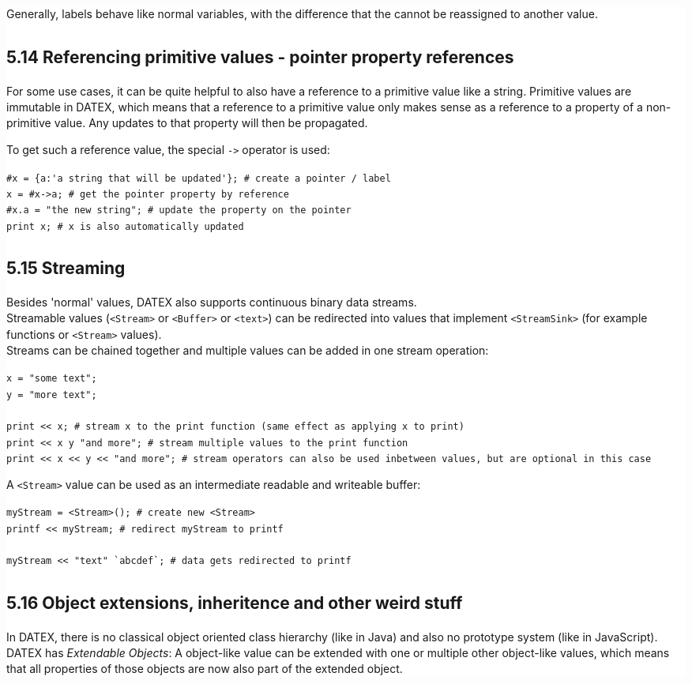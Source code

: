 Generally, labels behave like normal variables, with the difference that the
cannot be reassigned to another value.

## 5.14 Referencing primitive values - pointer property references

For some use cases, it can be quite helpful to also have a reference to a
primitive value like a string. Primitive values are immutable in DATEX, which
means that a reference to a primitive value only makes sense as a reference to a
property of a non-primitive value. Any updates to that property will then be
propagated.

To get such a reference value, the special `->` operator is used:

```datex
#x = {a:'a string that will be updated'}; # create a pointer / label
x = #x->a; # get the pointer property by reference
#x.a = "the new string"; # update the property on the pointer
print x; # x is also automatically updated
```

## 5.15 Streaming

Besides 'normal' values, DATEX also supports continuous binary data streams.<br>
Streamable values (`<Stream>` or `<Buffer>` or `<text>`) can be redirected into
values that implement `<StreamSink>` (for example functions or `<Stream>`
values).<br> Streams can be chained together and multiple values can be added in
one stream operation:

```
x = "some text";
y = "more text";

print << x; # stream x to the print function (same effect as applying x to print)
print << x y "and more"; # stream multiple values to the print function
print << x << y << "and more"; # stream operators can also be used inbetween values, but are optional in this case
```

A `<Stream>` value can be used as an intermediate readable and writeable buffer:

```
myStream = <Stream>(); # create new <Stream>
printf << myStream; # redirect myStream to printf

myStream << "text" `abcdef`; # data gets redirected to printf
```

## 5.16 Object extensions, inheritence and other weird stuff

In DATEX, there is no classical object oriented class hierarchy (like in Java)
and also no prototype system (like in JavaScript).<br> DATEX has _Extendable
Objects_: A object-like value can be extended with one or multiple other
object-like values, which means that all properties of those objects are now
also part of the extended object.
